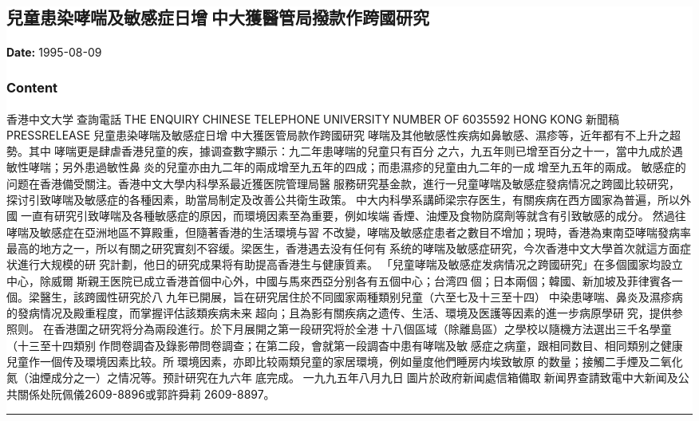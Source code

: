 
## 兒童患染哮喘及敏感症日增 中大獲醫管局撥款作跨國研究

**Date:** 1995-08-09

### Content

香港中文大学
查詢電話
THE
ENQUIRY
CHINESE
TELEPHONE
UNIVERSITY
NUMBER
OF
6035592
HONG
KONG
新聞稿PRESSRELEASE
兒童患染哮喘及敏感症日增
中大獲医管局款作跨國研究
哮喘及其他敏感性疾病如鼻敏感、濕疹等，近年都有不上升之超勢。其中
哮喘更是肆虐香港兒童的疾，據调查數字顯示：九二年患哮喘的兒童只有百分
之六，九五年则已增至百分之十一，當中九成於遇敏性哮喘；另外患過敏性鼻
炎的兒童亦由九二年的兩成增至九五年的四成；而患濕疹的兒童由九二年的一成
增至九五年的兩成。
敏感症的问题在香港備受關注。香港中文大學内科學系最近獲医院管理局醫
服務研究基金款，進行一兒童哮喘及敏感症發病情况之跨國比较研究，
探讨引致哮喘及敏感症的各種因素，助當局制定及改善公共衛生政策。
中大内科學系講師梁宗存医生，有關疾病在西方國家為普遍，所以外國
一直有研究引致哮喘及各種敏感症的原因，而環境因素至為重要，例如埃端
香煙、油煙及食物防腐劑等就含有引致敏感的成分。
然過往哮喘及敏感症在亞洲地區不算殿重，但隨著香港的生活環境与習
不改變，哮喘及敏感症患者之數目不增加；現時，香港為東南亞哮喘發病率
最高的地方之一，所以有關之研究實刻不容缓。梁医生，香港遇去没有任何有
系统的哮喘及敏感症研究，今次香港中文大學首次就這方面症状進行大规模的研
究計劃，他日的研究成果将有助提高香港生与健康質素。
「兒童哮喘及敏感症发病情况之跨國研究」在多個國家均設立中心，除威爾
斯親王医院已成立香港首個中心外，中國与馬來西亞分别各有五個中心；台湾四
個；日本兩個；韓國、新加坡及菲律賓各一個。梁醫生，該跨國性研究於八
九年已開展，旨在研究居住於不同國家兩種類别兒童（六至七及十三至十四）
中染患哮喘、鼻炎及濕疹病的發病情况及殿重程度，而掌握评估該類疾病未来
超向；且為影有關疾病之遗传、生活、環境及医護等因素的進一步病原學研
究，提供参照则。
在香港圍之研究将分為兩段進行。於下月展開之第一段研究将於全港
十八個區域（除離島區）之學校以隨機方法選出三千名學童（十三至十四類别
作問卷調杳及錄影帶問卷調查；在第二段，會就第一段調杳中患有哮喘及敏
感症之病童，跟相同数目、相同類别之健康兒童作一個传及環境因素比较。所
環境因素，亦即比较兩類兒童的家居環境，例如量度他們睡房内埃致敏原
的数量；接觸二手煙及二氧化氮（油煙成分之一）之情况等。预計研究在九六年
底完成。
一九九五年八月九日
圖片於政府新闻處信箱備取
新闻界查請致電中大新闻及公共關係处阮佩儀2609-8896或郭許舜莉
2609-8897。

---

